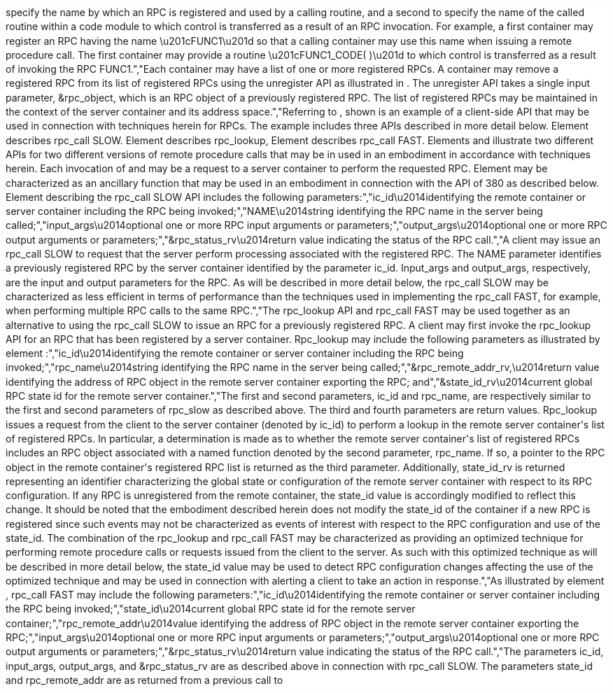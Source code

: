 specify the name by which an RPC is registered and used by a calling routine, and a second to specify the name of the called routine within a code module to which control is transferred as a result of an RPC invocation. For example, a first container may register an RPC having the name \u201cFUNC1\u201d so that a calling container may use this name when issuing a remote procedure call. The first container may provide a routine \u201cFUNC1_CODE( )\u201d to which control is transferred as a result of invoking the RPC FUNC1.","Each container may have a list of one or more registered RPCs. A container may remove a registered RPC from its list of registered RPCs using the unregister API as illustrated in . The unregister API takes a single input parameter, &rpc_object, which is an RPC object of a previously registered RPC. The list of registered RPCs may be maintained in the context of the server container and its address space.","Referring to , shown is an example of a client-side API that may be used in connection with techniques herein for RPCs. The example  includes three APIs described in more detail below. Element  describes rpc_call SLOW. Element  describes rpc_lookup, Element  describes rpc_call FAST. Elements  and  illustrate two different APIs for two different versions of remote procedure calls that may be in used in an embodiment in accordance with techniques herein. Each invocation of  and  may be a request to a server container to perform the requested RPC. Element  may be characterized as an ancillary function that may be used in an embodiment in connection with the API of 380 as described below. Element  describing the rpc_call SLOW API includes the following parameters:","ic_id\u2014identifying the remote container or server container including the RPC being invoked;","NAME\u2014string identifying the RPC name in the server being called;","input_args\u2014optional one or more RPC input arguments or parameters;","output_args\u2014optional one or more RPC output arguments or parameters;","&rpc_status_rv\u2014return value indicating the status of the RPC call.","A client may issue an rpc_call SLOW to request that the server perform processing associated with the registered RPC. The NAME parameter identifies a previously registered RPC by the server container identified by the parameter ic_id. Input_args and output_args, respectively, are the input and output parameters for the RPC. As will be described in more detail below, the rpc_call SLOW may be characterized as less efficient in terms of performance than the techniques used in implementing the rpc_call FAST, for example, when performing multiple RPC calls to the same RPC.","The rpc_lookup API and rpc_call FAST may be used together as an alternative to using the rpc_call SLOW to issue an RPC for a previously registered RPC. A client may first invoke the rpc_lookup API for an RPC that has been registered by a server container. Rpc_lookup may include the following parameters as illustrated by element :","ic_id\u2014identifying the remote container or server container including the RPC being invoked;","rpc_name\u2014string identifying the RPC name in the server being called;","&rpc_remote_addr_rv,\u2014return value identifying the address of RPC object in the remote server container exporting the RPC; and","&state_id_rv\u2014current global RPC state id for the remote server container.","The first and second parameters, ic_id and rpc_name, are respectively similar to the first and second parameters of rpc_slow as described above. The third and fourth parameters are return values. Rpc_lookup issues a request from the client to the server container (denoted by ic_id) to perform a lookup in the remote server container's list of registered RPCs. In particular, a determination is made as to whether the remote server container's list of registered RPCs includes an RPC object associated with a named function denoted by the second parameter, rpc_name. If so, a pointer to the RPC object in the remote container's registered RPC list is returned as the third parameter. Additionally, state_id_rv is returned representing an identifier characterizing the global state or configuration of the remote server container with respect to its RPC configuration. If any RPC is unregistered from the remote container, the state_id value is accordingly modified to reflect this change. It should be noted that the embodiment described herein does not modify the state_id of the container if a new RPC is registered since such events may not be characterized as events of interest with respect to the RPC configuration and use of the state_id. The combination of the rpc_lookup and rpc_call FAST may be characterized as providing an optimized technique for performing remote procedure calls or requests issued from the client to the server. As such with this optimized technique as will be described in more detail below, the state_id value may be used to detect RPC configuration changes affecting the use of the optimized technique and may be used in connection with alerting a client to take an action in response.","As illustrated by element , rpc_call FAST may include the following parameters:","ic_id\u2014identifying the remote container or server container including the RPC being invoked;","state_id\u2014current global RPC state id for the remote server container;","rpc_remote_addr\u2014value identifying the address of RPC object in the remote server container exporting the RPC;","input_args\u2014optional one or more RPC input arguments or parameters;","output_args\u2014optional one or more RPC output arguments or parameters;","&rpc_status_rv\u2014return value indicating the status of the RPC call.","The parameters ic_id, input_args, output_args, and &rpc_status_rv are as described above in connection with rpc_call SLOW. The parameters state_id and rpc_remote_addr are as returned from a previous call to